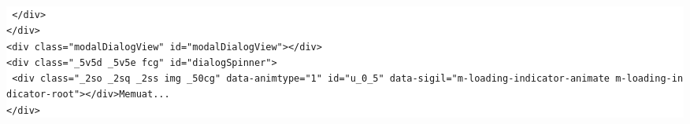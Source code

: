      </div>
    </div>
    <div class="modalDialogView" id="modalDialogView"></div>
    <div class="_5v5d _5v5e fcg" id="dialogSpinner">
     <div class="_2so _2sq _2ss img _50cg" data-animtype="1" id="u_0_5" data-sigil="m-loading-indicator-animate m-loading-indicator-root"></div>Memuat...
    </div>
   </div>
  </div> 
  <link rel="preload" href="https://z-m-static.xx.fbcdn.net/rsrc.php/v3iEFb4/yZ/l/id_ID/2wu1T0CoIAc.js?_nc_x=Ij3Wp8lg5Kz" as="script" crossorigin="anonymous"> 
  <link rel="preload" href="https://z-m-static.xx.fbcdn.net/rsrc.php/v3/y4/r/CX8el_1rYqJ.js?_nc_x=Ij3Wp8lg5Kz" as="script" crossorigin="anonymous"> 
  <link rel="preload" href="https://z-m-static.xx.fbcdn.net/rsrc.php/v3/yW/r/fLgbeWe9kNZ.js?_nc_x=Ij3Wp8lg5Kz" as="script" crossorigin="anonymous"> 
  <link rel="preload" href="https://z-m-static.xx.fbcdn.net/rsrc.php/v3i87l4/yu/l/id_ID/zFvbOH6DLCm.js?_nc_x=Ij3Wp8lg5Kz" as="script" crossorigin="anonymous"> 
 </body>
</html>
